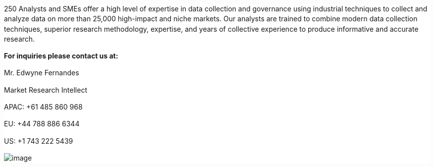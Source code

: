250 Analysts and SMEs offer a high level of expertise in data collection and governance using industrial techniques to collect and analyze data on more than 25,000 high-impact and niche markets. Our analysts are trained to combine modern data collection techniques, superior research methodology, expertise, and years of collective experience to produce informative and accurate research.</span></p><p><strong>For inquiries please contact us at:</strong></p><p>Mr. Edwyne Fernandes</p><p>Market Research Intellect</p><p>APAC: +61 485 860 968</p><p>EU: +44 788 886 6344</p><p>US: +1 743 222 5439</p>
![image](https://github.com/user-attachments/assets/285c02e0-604b-4311-8329-5c6509a51f4c)
